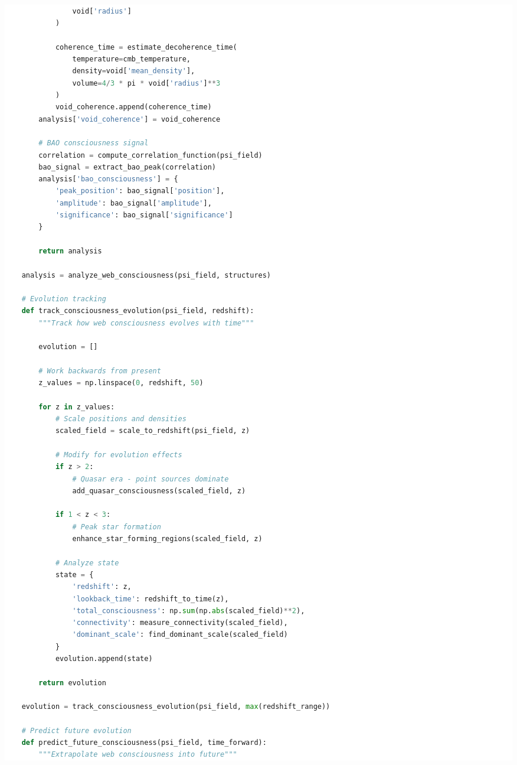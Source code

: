 ```python
                void['radius']
            )
            
            coherence_time = estimate_decoherence_time(
                temperature=cmb_temperature,
                density=void['mean_density'],
                volume=4/3 * pi * void['radius']**3
            )
            void_coherence.append(coherence_time)
        analysis['void_coherence'] = void_coherence
        
        # BAO consciousness signal
        correlation = compute_correlation_function(psi_field)
        bao_signal = extract_bao_peak(correlation)
        analysis['bao_consciousness'] = {
            'peak_position': bao_signal['position'],
            'amplitude': bao_signal['amplitude'],
            'significance': bao_signal['significance']
        }
        
        return analysis
    
    analysis = analyze_web_consciousness(psi_field, structures)
    
    # Evolution tracking
    def track_consciousness_evolution(psi_field, redshift):
        """Track how web consciousness evolves with time"""
        
        evolution = []
        
        # Work backwards from present
        z_values = np.linspace(0, redshift, 50)
        
        for z in z_values:
            # Scale positions and densities
            scaled_field = scale_to_redshift(psi_field, z)
            
            # Modify for evolution effects
            if z > 2:
                # Quasar era - point sources dominate
                add_quasar_consciousness(scaled_field, z)
            
            if 1 < z < 3:
                # Peak star formation
                enhance_star_forming_regions(scaled_field, z)
            
            # Analyze state
            state = {
                'redshift': z,
                'lookback_time': redshift_to_time(z),
                'total_consciousness': np.sum(np.abs(scaled_field)**2),
                'connectivity': measure_connectivity(scaled_field),
                'dominant_scale': find_dominant_scale(scaled_field)
            }
            evolution.append(state)
        
        return evolution
    
    evolution = track_consciousness_evolution(psi_field, max(redshift_range))
    
    # Predict future evolution
    def predict_future_consciousness(psi_field, time_forward):
        """Extrapolate web consciousness into future"""
```